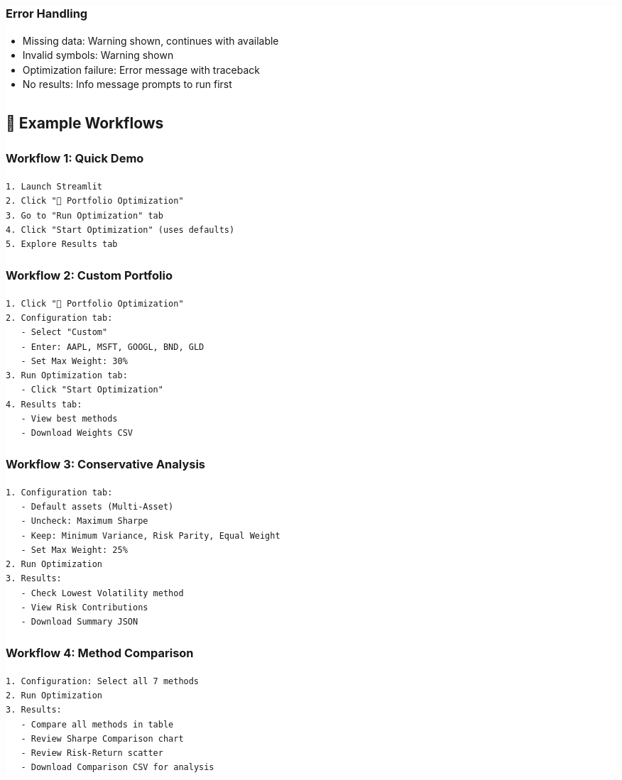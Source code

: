 ### Error Handling
- Missing data: Warning shown, continues with available
- Invalid symbols: Warning shown
- Optimization failure: Error message with traceback
- No results: Info message prompts to run first

## 🎯 Example Workflows

### Workflow 1: Quick Demo
```
1. Launch Streamlit
2. Click "💼 Portfolio Optimization"
3. Go to "Run Optimization" tab
4. Click "Start Optimization" (uses defaults)
5. Explore Results tab
```

### Workflow 2: Custom Portfolio
```
1. Click "💼 Portfolio Optimization"
2. Configuration tab:
   - Select "Custom"
   - Enter: AAPL, MSFT, GOOGL, BND, GLD
   - Set Max Weight: 30%
3. Run Optimization tab:
   - Click "Start Optimization"
4. Results tab:
   - View best methods
   - Download Weights CSV
```

### Workflow 3: Conservative Analysis
```
1. Configuration tab:
   - Default assets (Multi-Asset)
   - Uncheck: Maximum Sharpe
   - Keep: Minimum Variance, Risk Parity, Equal Weight
   - Set Max Weight: 25%
2. Run Optimization
3. Results:
   - Check Lowest Volatility method
   - View Risk Contributions
   - Download Summary JSON
```

### Workflow 4: Method Comparison
```
1. Configuration: Select all 7 methods
2. Run Optimization
3. Results:
   - Compare all methods in table
   - Review Sharpe Comparison chart
   - Review Risk-Return scatter
   - Download Comparison CSV for analysis
```
